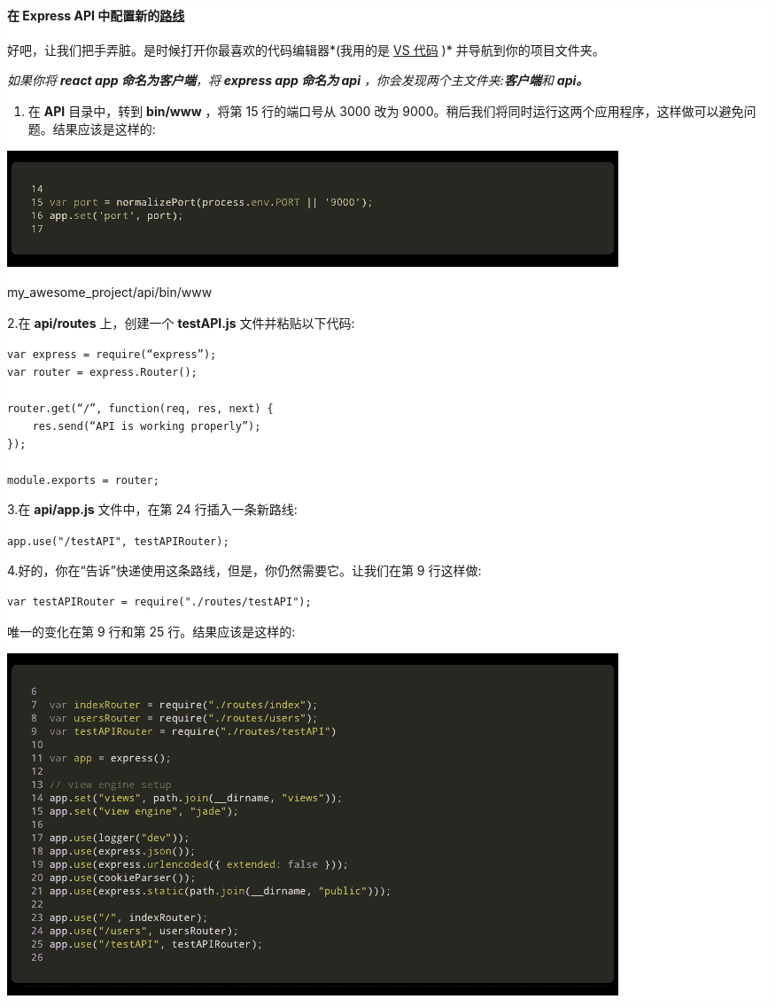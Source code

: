 #### 在 Express API 中配置新的[路线](https://expressjs.com/en/guide/routing.html)

好吧，让我们把手弄脏。是时候打开你最喜欢的代码编辑器*(我用的是 [VS 代码](https://code.visualstudio.com/) )* 并导航到你的项目文件夹。

*如果你将 **react app 命名为客户端**，将 **express app 命名为 api** ，你会发现两个主文件夹:**客户端**和 **api。***

1.  在 **API** 目录中，转到 **bin/www** ，将第 15 行的端口号从 3000 改为 9000。稍后我们将同时运行这两个应用程序，这样做可以避免问题。结果应该是这样的:

![m7e3LsFolz6988HgYjgdDuP3DPY1Ix3F8u5u](img/5382841865fa15bebdb89880ce6bc710.png)

my_awesome_project/api/bin/www

2.在 **api/routes** 上，创建一个 **testAPI.js** 文件并粘贴以下代码:

```
var express = require(“express”);
var router = express.Router();

router.get(“/”, function(req, res, next) {
    res.send(“API is working properly”);
});

module.exports = router;
```

3.在 **api/app.js** 文件中，在第 24 行插入一条新路线:

```
app.use("/testAPI", testAPIRouter);
```

4.好的，你在“告诉”快递使用这条路线，但是，你仍然需要它。让我们在第 9 行这样做:

```
var testAPIRouter = require("./routes/testAPI");
```

唯一的变化在第 9 行和第 25 行。结果应该是这样的:

![hG-IcH7kyM8nj1VO43Mgo1nZGI0hsVhvAfFi](img/435b4d965a023dda46d6b5642273c528.png)
